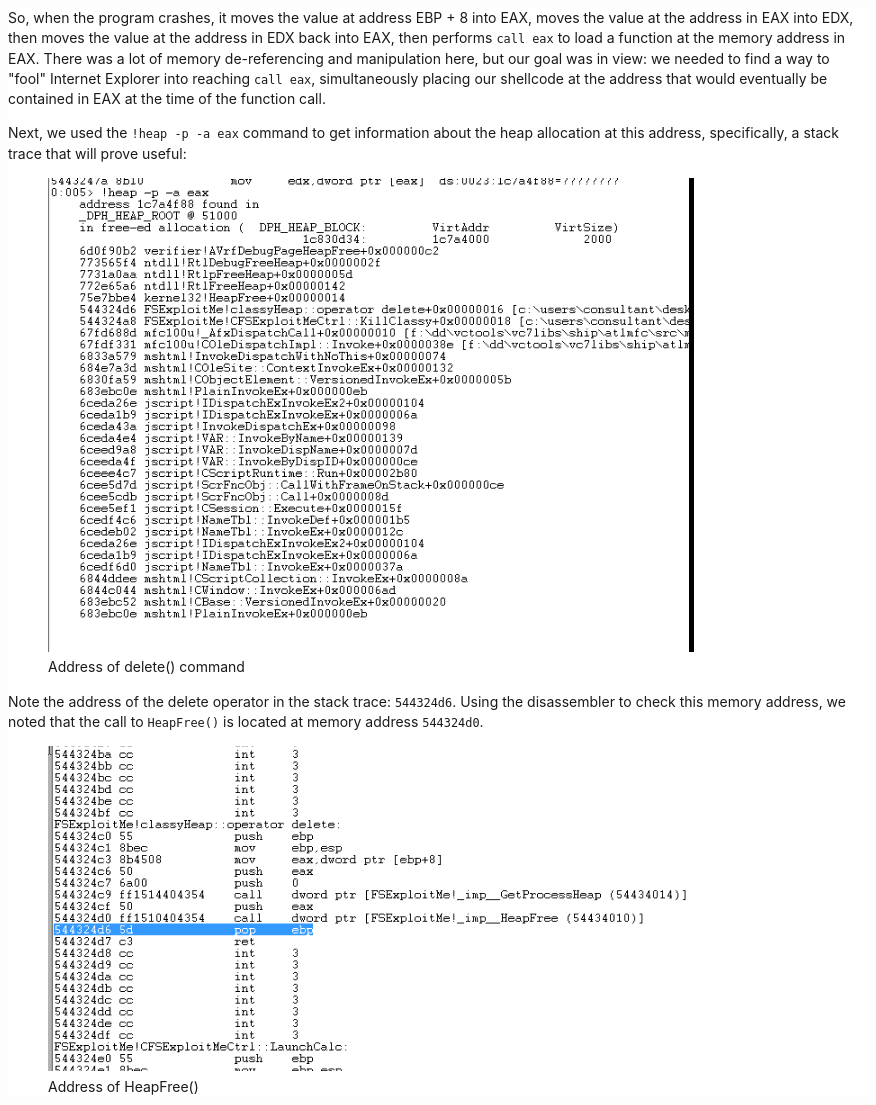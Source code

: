 So, when the program crashes, it moves the value at address EBP + 8 into EAX, moves the value at the address in EAX into EDX, then moves the value at the address in EDX back into EAX, then performs `call eax` to load a function at the memory address in EAX. There was a lot of memory de-referencing and manipulation here, but our goal was in view: we needed to find a way to "fool" Internet Explorer into reaching `call eax`, simultaneously placing our shellcode at the address that would eventually be contained in EAX at the time of the function call.

Next, we used the `!heap -p -a eax` command to get information about the heap allocation at this address, specifically, a stack trace that will prove useful:

<figure>
    <img src="/assets/img/week4/lab3/freed-heap.png">
    <figcaption>Address of delete() command</figcaption>
</figure>

Note the address of the delete operator in the stack trace: `544324d6`. Using the disassembler to check this memory address, we noted that the call to `HeapFree()` is located at memory address `544324d0`. 

<figure>
    <img src="/assets/img/week4/lab3/found-heap-free.png">
    <figcaption>Address of HeapFree()</figcaption>
</figure>
